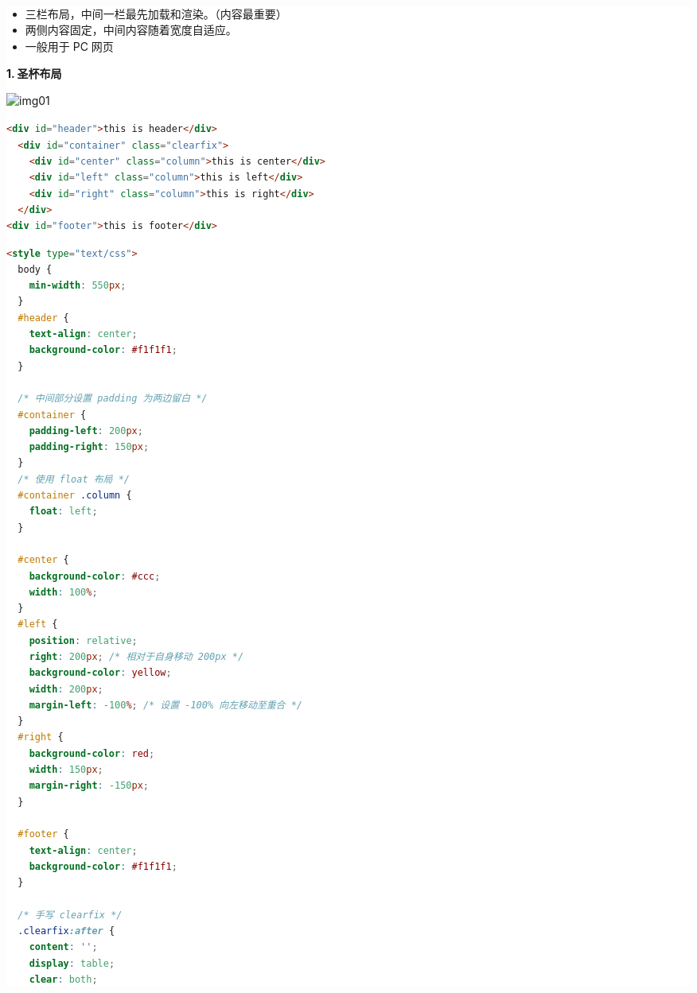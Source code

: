 - 三栏布局，中间一栏最先加载和渲染。（内容最重要）
- 两侧内容固定，中间内容随着宽度自适应。
- 一般用于 PC 网页

**1. 圣杯布局**

![img01](20210801163126.png)

```HTML
<div id="header">this is header</div>
  <div id="container" class="clearfix">
    <div id="center" class="column">this is center</div>
    <div id="left" class="column">this is left</div>
    <div id="right" class="column">this is right</div>
  </div>
<div id="footer">this is footer</div>
```

```HTML
<style type="text/css">
  body {
    min-width: 550px;
  }
  #header {
    text-align: center;
    background-color: #f1f1f1;
  }

  /* 中间部分设置 padding 为两边留白 */
  #container {
    padding-left: 200px;
    padding-right: 150px;
  }
  /* 使用 float 布局 */
  #container .column {
    float: left;
  }

  #center {
    background-color: #ccc;
    width: 100%;
  }
  #left {
    position: relative;
    right: 200px; /* 相对于自身移动 200px */
    background-color: yellow;
    width: 200px;
    margin-left: -100%; /* 设置 -100% 向左移动至重合 */
  }
  #right {
    background-color: red;
    width: 150px;
    margin-right: -150px;
  }

  #footer {
    text-align: center;
    background-color: #f1f1f1;
  }

  /* 手写 clearfix */
  .clearfix:after {
    content: '';
    display: table;
    clear: both;
```